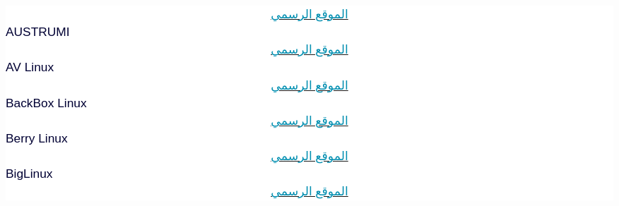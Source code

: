 </td>
<td style="border:1px solid #000000;padding:.02in;" width="327">
<div align="CENTER"><span style="font-family:Lohit Hindi;"><span lang="hi-IN"><a href="http://asturix.com/"><span style="color:#008eb0;"><span style="text-decoration:none;"><span style="font-size:13pt;">الموقع    الرسمي</span></span></span></a></span></span></div>
</td>
</tr>
<tr>
<td height="18" style="border:1px solid #000000;padding:.02in;" width="328">
<div align="LEFT"><span style="color:#000033;"><span style="font-family:Arial, Helvetica, sans-serif;"><span style="font-size:13pt;">AUSTRUMI</span></span></span></div>
</td>
<td style="border:1px solid #000000;padding:.02in;" width="327">
<div align="CENTER"><span style="font-family:Lohit Hindi;"><span lang="hi-IN"><a href="http://cyti.latgola.lv/ruuni/index_en.html"><span style="color:#008eb0;"><span style="text-decoration:none;"><span style="font-size:13pt;">الموقع    الرسمي</span></span></span></a></span></span></div>
</td>
</tr>
<tr>
<td height="18" style="border:1px solid #000000;padding:.02in;" width="328">
<div align="LEFT"><span style="color:#000033;"><span style="font-family:Arial, Helvetica, sans-serif;"><span style="font-size:13pt;">AV    Linux</span></span></span></div>
</td>
<td style="border:1px solid #000000;padding:.02in;" width="327">
<div align="CENTER"><span style="font-family:Lohit Hindi;"><span lang="hi-IN"><a href="http://www.bandshed.net/AVLinux.html"><span style="color:#008eb0;"><span style="text-decoration:none;"><span style="font-size:13pt;">الموقع    الرسمي</span></span></span></a></span></span></div>
</td>
</tr>
<tr>
<td height="18" style="border:1px solid #000000;padding:.02in;" width="328">
<div align="LEFT"><span style="color:#000033;"><span style="font-family:Arial, Helvetica, sans-serif;"><span style="font-size:13pt;">BackBox    Linux</span></span></span></div>
</td>
<td style="border:1px solid #000000;padding:.02in;" width="327">
<div align="CENTER"><span style="font-family:Lohit Hindi;"><span lang="hi-IN"><a href="http://www.backbox.org/"><span style="color:#008eb0;"><span style="text-decoration:none;"><span style="font-size:13pt;">الموقع    الرسمي</span></span></span></a></span></span></div>
</td>
</tr>
<tr>
<td height="18" style="border:1px solid #000000;padding:.02in;" width="328">
<div align="LEFT"><span style="color:#000033;"><span style="font-family:Arial, Helvetica, sans-serif;"><span style="font-size:13pt;">Berry    Linux</span></span></span></div>
</td>
<td style="border:1px solid #000000;padding:.02in;" width="327">
<div align="CENTER"><span style="font-family:Lohit Hindi;"><span lang="hi-IN"><a href="http://berry.sourceforge.jp/"><span style="color:#008eb0;"><span style="text-decoration:none;"><span style="font-size:13pt;">الموقع    الرسمي</span></span></span></a></span></span></div>
</td>
</tr>
<tr>
<td height="18" style="border:1px solid #000000;padding:.02in;" width="328">
<div align="LEFT"><span style="color:#000033;"><span style="font-family:Arial, Helvetica, sans-serif;"><span style="font-size:13pt;">BigLinux</span></span></span></div>
</td>
<td style="border:1px solid #000000;padding:.02in;" width="327">
<div align="CENTER"><span style="font-family:Lohit Hindi;"><span lang="hi-IN"><a href="http://www.biglinux.com.br/"><span style="color:#008eb0;"><span style="text-decoration:none;"><span style="font-size:13pt;">الموقع    الرسمي</span></span></span></a></span></span></div>
</td>
</tr>
<tr>
<td height="18" style="border:1px solid #000000;padding:.02in;" width="328">